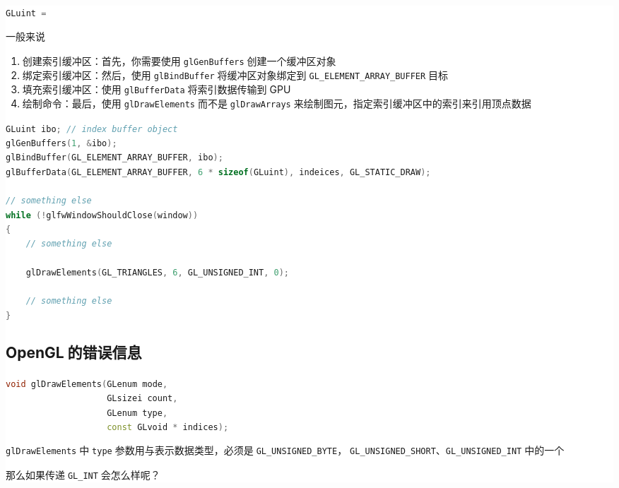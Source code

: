 ```cpp
GLuint =
```

一般来说

1. 创建索引缓冲区：首先，你需要使用 `glGenBuffers` 创建一个缓冲区对象
2. 绑定索引缓冲区：然后，使用 `glBindBuffer` 将缓冲区对象绑定到 `GL_ELEMENT_ARRAY_BUFFER` 目标
3. 填充索引缓冲区：使用 `glBufferData` 将索引数据传输到 GPU
4. 绘制命令：最后，使用 `glDrawElements` 而不是 `glDrawArrays` 来绘制图元，指定索引缓冲区中的索引来引用顶点数据

```cpp
GLuint ibo;	// index buffer object
glGenBuffers(1, &ibo);
glBindBuffer(GL_ELEMENT_ARRAY_BUFFER, ibo);
glBufferData(GL_ELEMENT_ARRAY_BUFFER, 6 * sizeof(GLuint), indeices, GL_STATIC_DRAW);

// something else
while (!glfwWindowShouldClose(window))
{
    // something else 

    glDrawElements(GL_TRIANGLES, 6, GL_UNSIGNED_INT, 0);

    // something else
}
```

## OpenGL 的错误信息

```cpp
void glDrawElements(GLenum mode,
                    GLsizei count,
                    GLenum type,
                    const GLvoid * indices);
```

`glDrawElements` 中 `type` 参数用与表示数据类型，必须是 `GL_UNSIGNED_BYTE`， `GL_UNSIGNED_SHORT`、`GL_UNSIGNED_INT` 中的一个

那么如果传递 `GL_INT` 会怎么样呢？

